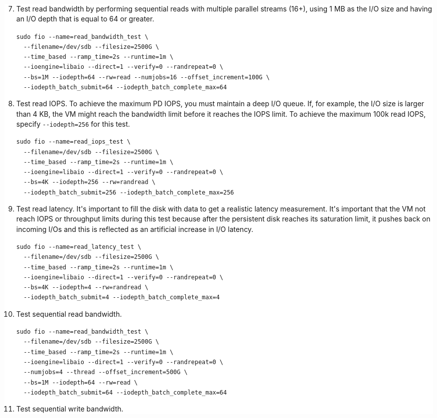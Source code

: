 7. Test read bandwidth by performing sequential reads with multiple parallel
   streams (16+), using 1 MB as the I/O size and having an I/O depth that is
   equal to 64 or greater.

    ```shell
    sudo fio --name=read_bandwidth_test \
      --filename=/dev/sdb --filesize=2500G \
      --time_based --ramp_time=2s --runtime=1m \
      --ioengine=libaio --direct=1 --verify=0 --randrepeat=0 \
      --bs=1M --iodepth=64 --rw=read --numjobs=16 --offset_increment=100G \
      --iodepth_batch_submit=64 --iodepth_batch_complete_max=64
    ```

8. Test read IOPS. To achieve the maximum PD IOPS, you must maintain a deep I/O
   queue. If, for example, the I/O size is larger than 4 KB, the VM might reach
   the bandwidth limit before it reaches the IOPS limit. To achieve the maximum
   100k read IOPS, specify `--iodepth=256` for this test.

    ```shell
    sudo fio --name=read_iops_test \
      --filename=/dev/sdb --filesize=2500G \
      --time_based --ramp_time=2s --runtime=1m \
      --ioengine=libaio --direct=1 --verify=0 --randrepeat=0 \
      --bs=4K --iodepth=256 --rw=randread \
      --iodepth_batch_submit=256 --iodepth_batch_complete_max=256
    ```

9. Test read latency. It's important to fill the disk with data to get a
   realistic latency measurement. It's important that the VM not reach IOPS or
   throughput limits during this test because after the persistent disk reaches
   its saturation limit, it pushes back on incoming I/Os and this is reflected
   as an artificial increase in I/O latency.

    ```shell
    sudo fio --name=read_latency_test \
      --filename=/dev/sdb --filesize=2500G \
      --time_based --ramp_time=2s --runtime=1m \
      --ioengine=libaio --direct=1 --verify=0 --randrepeat=0 \
      --bs=4K --iodepth=4 --rw=randread \
      --iodepth_batch_submit=4 --iodepth_batch_complete_max=4
    ```

10. Test sequential read bandwidth.

    ```shell
    sudo fio --name=read_bandwidth_test \
      --filename=/dev/sdb --filesize=2500G \
      --time_based --ramp_time=2s --runtime=1m \
      --ioengine=libaio --direct=1 --verify=0 --randrepeat=0 \
      --numjobs=4 --thread --offset_increment=500G \
      --bs=1M --iodepth=64 --rw=read \
      --iodepth_batch_submit=64 --iodepth_batch_complete_max=64
    ```

11. Test sequential write bandwidth.
